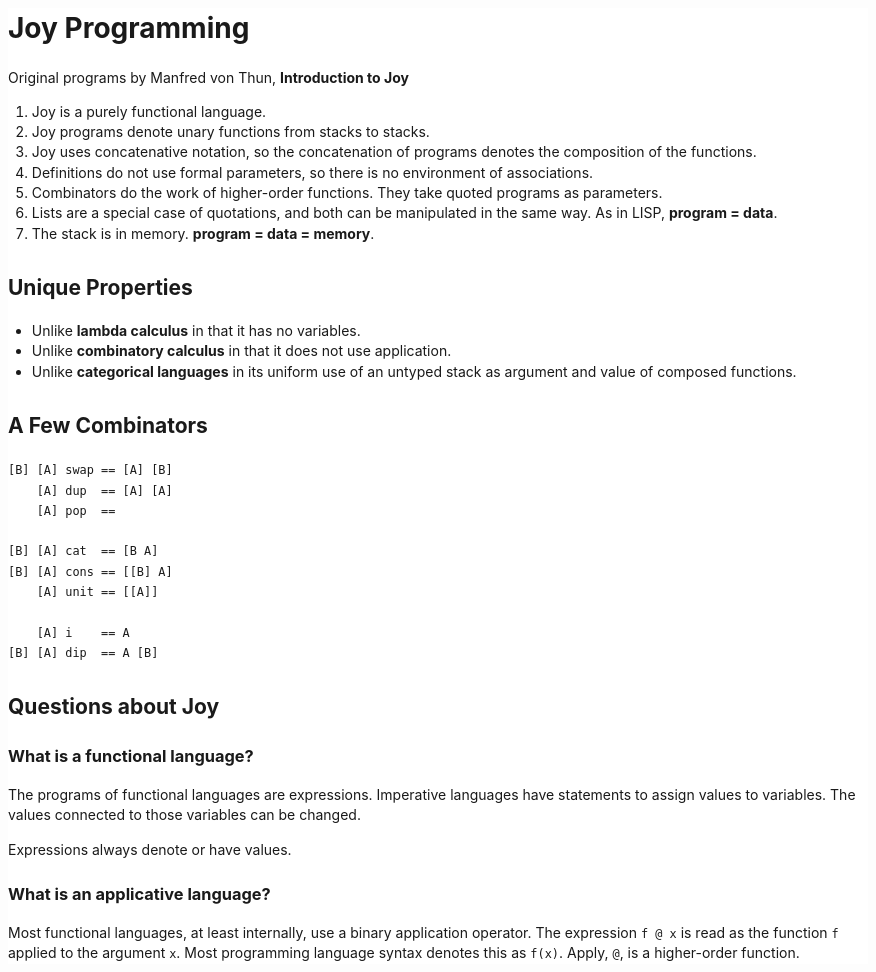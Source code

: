 # Joy Programming

Original programs by Manfred von Thun, **Introduction to Joy**

1. Joy is a purely functional language.
2. Joy programs denote unary functions from stacks to stacks.
3. Joy uses concatenative notation, so the concatenation of programs denotes
   the composition of the functions.
4. Definitions do not use formal parameters, so there is no environment of
   associations.
5. Combinators do the work of higher-order functions. They take quoted programs
   as parameters.
6. Lists are a special case of quotations, and both can be manipulated in the
   same way. As in LISP, **program = data**.
7. The stack is in memory. **program = data = memory**.

## Unique Properties

- Unlike **lambda calculus** in that it has no variables.
- Unlike **combinatory calculus** in that it does not use application.
- Unlike **categorical languages** in its uniform use of an untyped stack as argument and value of composed functions.

## A Few Combinators

```text
[B] [A] swap == [A] [B]
    [A] dup  == [A] [A]
    [A] pop  ==

[B] [A] cat  == [B A]
[B] [A] cons == [[B] A]
    [A] unit == [[A]]

    [A] i    == A
[B] [A] dip  == A [B]
```

## Questions about Joy

### What is a functional language?

The programs of functional languages are expressions. Imperative languages have
statements to assign values to variables. The values connected to those
variables can be changed.

Expressions always denote or have values.

### What is an applicative language?

Most functional languages, at least internally, use a binary application
operator. The expression `f @ x` is read as the function `f` applied to
the argument `x`. Most programming language syntax denotes this as `f(x)`.
Apply, `@`, is a higher-order function.
